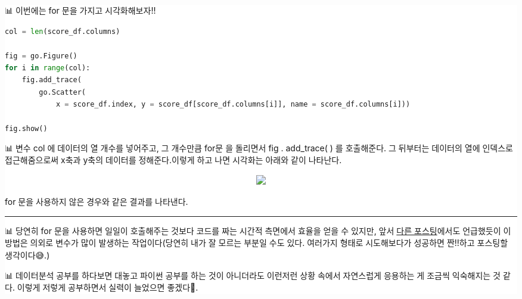 📊 이번에는 for 문을 가지고 시각화해보자!!  

```py
col = len(score_df.columns)

fig = go.Figure()
for i in range(col):
    fig.add_trace(
        go.Scatter(
            x = score_df.index, y = score_df[score_df.columns[i]], name = score_df.columns[i]))

fig.show()
```  
📊 변수 <a>col</a> 에 데이터의 열 개수를 넣어주고, 그 개수만큼 <a>for문</a> 을 돌리면서 <a>fig . add_trace( )</a> 를 호출해준다. 그 뒤부터는 데이터의 열에 인덱스로 접근해줌으로써 x축과 y축의 데이터를 정해준다.이렇게 하고 나면 시각화는 아래와 같이 나타난다.  

<p align="center"><img src="https://user-images.githubusercontent.com/65170165/158064679-1c647096-0fcb-40d6-84c8-63c6da7d8081.png" width="900" /></p>  

for 문을 사용하지 않은 경우와 같은 결과를 나타낸다.  
* * *
📊 당연히 for 문을 사용하면 일일이 호출해주는 것보다 코드를 짜는 시간적 측면에서 효율을 얻을 수 있지만, 앞서 [다른 포스팅](https://nyamin9.github.io/pandas_practice/practice2-3/)에서도 언급했듯이 이 방법은 의외로 변수가 많이 발생하는 작업이다(당연히 내가 잘 모르는 부분일 수도 있다. 여러가지 형태로 시도해보다가 성공하면 짠!!하고 포스팅할 생각이다😅.)  

📊 데이터분석 공부를 하다보면 대놓고 파이썬 공부를 하는 것이 아니더라도 이런저런 상황 속에서 자연스럽게 응용하는 게 조금씩 익숙해지는 것 같다. 이렇게 저렇게 공부하면서 실력이 늘었으면 좋겠다🙌.
